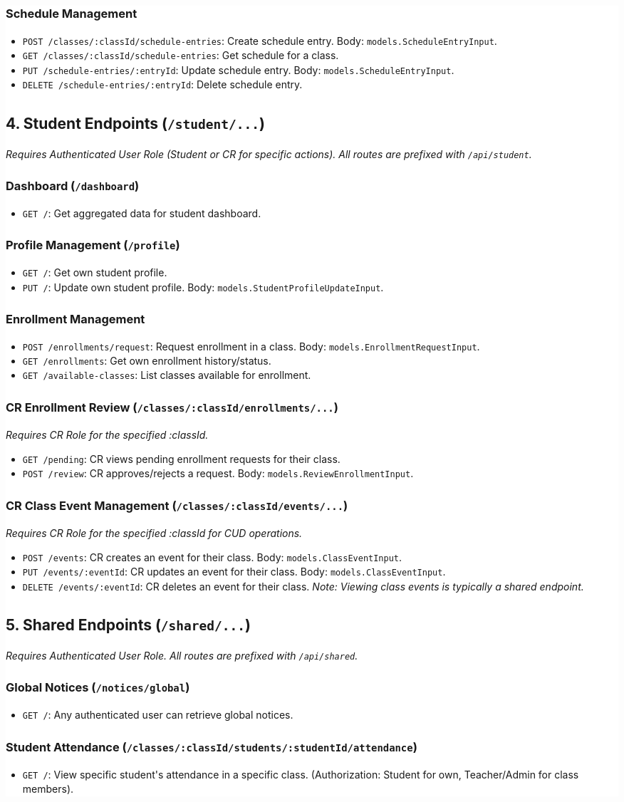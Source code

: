 ### Schedule Management
- `POST /classes/:classId/schedule-entries`: Create schedule entry. Body: `models.ScheduleEntryInput`.
- `GET /classes/:classId/schedule-entries`: Get schedule for a class.
- `PUT /schedule-entries/:entryId`: Update schedule entry. Body: `models.ScheduleEntryInput`.
- `DELETE /schedule-entries/:entryId`: Delete schedule entry.

## 4. Student Endpoints (`/student/...`)
*Requires Authenticated User Role (Student or CR for specific actions). All routes are prefixed with `/api/student`.*

### Dashboard (`/dashboard`)
- `GET /`: Get aggregated data for student dashboard.

### Profile Management (`/profile`)
- `GET /`: Get own student profile.
- `PUT /`: Update own student profile. Body: `models.StudentProfileUpdateInput`.

### Enrollment Management
- `POST /enrollments/request`: Request enrollment in a class. Body: `models.EnrollmentRequestInput`.
- `GET /enrollments`: Get own enrollment history/status.
- `GET /available-classes`: List classes available for enrollment.

### CR Enrollment Review (`/classes/:classId/enrollments/...`)
*Requires CR Role for the specified :classId.*
- `GET /pending`: CR views pending enrollment requests for their class.
- `POST /review`: CR approves/rejects a request. Body: `models.ReviewEnrollmentInput`.

### CR Class Event Management (`/classes/:classId/events/...`)
*Requires CR Role for the specified :classId for CUD operations.*
- `POST /events`: CR creates an event for their class. Body: `models.ClassEventInput`.
- `PUT /events/:eventId`: CR updates an event for their class. Body: `models.ClassEventInput`.
- `DELETE /events/:eventId`: CR deletes an event for their class.
*Note: Viewing class events is typically a shared endpoint.*

## 5. Shared Endpoints (`/shared/...`)
*Requires Authenticated User Role. All routes are prefixed with `/api/shared`.*

### Global Notices (`/notices/global`)
- `GET /`: Any authenticated user can retrieve global notices.

### Student Attendance (`/classes/:classId/students/:studentId/attendance`)
- `GET /`: View specific student's attendance in a specific class. (Authorization: Student for own, Teacher/Admin for class members).
